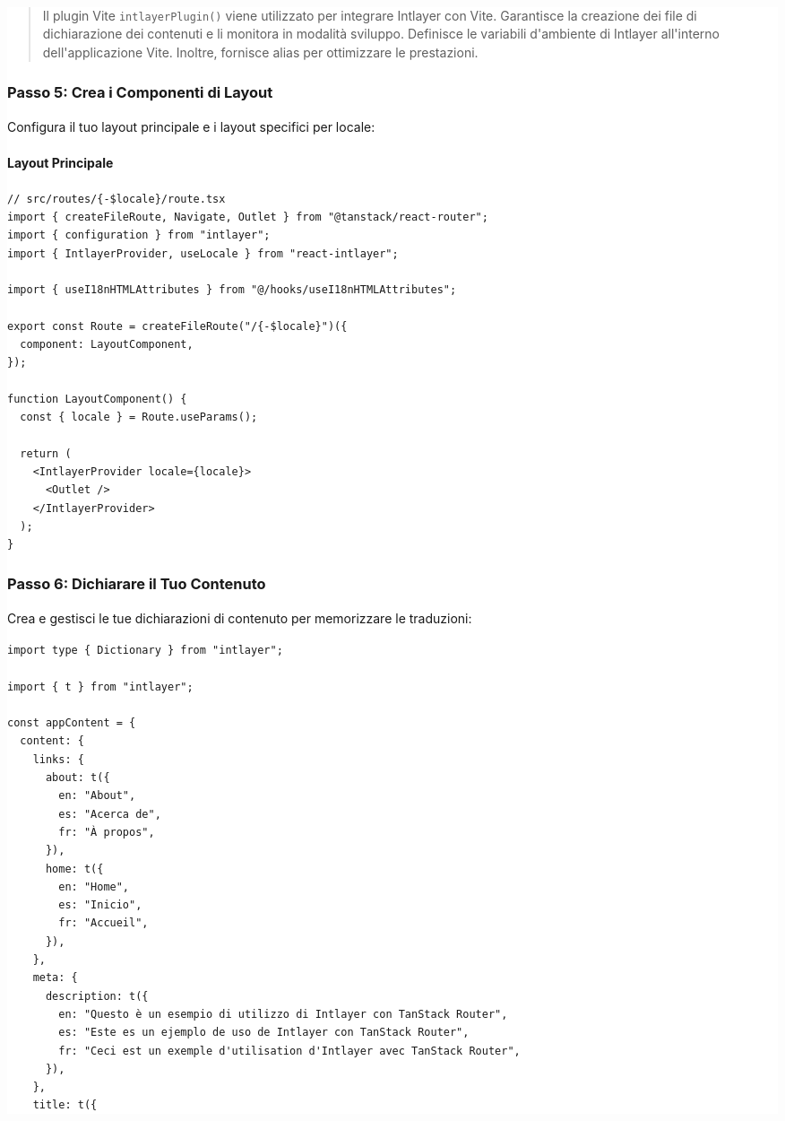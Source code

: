 > Il plugin Vite `intlayerPlugin()` viene utilizzato per integrare Intlayer con Vite. Garantisce la creazione dei file di dichiarazione dei contenuti e li monitora in modalità sviluppo. Definisce le variabili d'ambiente di Intlayer all'interno dell'applicazione Vite. Inoltre, fornisce alias per ottimizzare le prestazioni.

### Passo 5: Crea i Componenti di Layout

Configura il tuo layout principale e i layout specifici per locale:

#### Layout Principale

```tsx fileName="src/routes/{-$locale}/route.tsx" codeFormat="typescript"
// src/routes/{-$locale}/route.tsx
import { createFileRoute, Navigate, Outlet } from "@tanstack/react-router";
import { configuration } from "intlayer";
import { IntlayerProvider, useLocale } from "react-intlayer";

import { useI18nHTMLAttributes } from "@/hooks/useI18nHTMLAttributes";

export const Route = createFileRoute("/{-$locale}")({
  component: LayoutComponent,
});

function LayoutComponent() {
  const { locale } = Route.useParams();

  return (
    <IntlayerProvider locale={locale}>
      <Outlet />
    </IntlayerProvider>
  );
}
```

### Passo 6: Dichiarare il Tuo Contenuto

Crea e gestisci le tue dichiarazioni di contenuto per memorizzare le traduzioni:

```tsx fileName="src/contents/page.content.ts" contentDeclarationFormat="typescript"
import type { Dictionary } from "intlayer";

import { t } from "intlayer";

const appContent = {
  content: {
    links: {
      about: t({
        en: "About",
        es: "Acerca de",
        fr: "À propos",
      }),
      home: t({
        en: "Home",
        es: "Inicio",
        fr: "Accueil",
      }),
    },
    meta: {
      description: t({
        en: "Questo è un esempio di utilizzo di Intlayer con TanStack Router",
        es: "Este es un ejemplo de uso de Intlayer con TanStack Router",
        fr: "Ceci est un exemple d'utilisation d'Intlayer avec TanStack Router",
      }),
    },
    title: t({
```